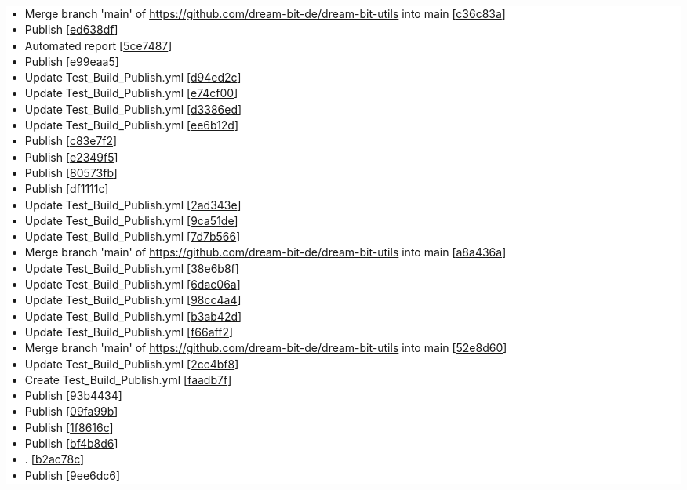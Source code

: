 -  Merge branch &#x27;main&#x27; of https://github.com/dream-bit-de/dream-bit-utils into main [[c36c83a](https://github.com/dream-bit-de/dream-bit-utils/commit/c36c83a77422eda379024ef1d69d8e4e457c1b15)]
-  Publish [[ed638df](https://github.com/dream-bit-de/dream-bit-utils/commit/ed638df06795a457b1f60eb94103e44101ec37d4)]
-  Automated report [[5ce7487](https://github.com/dream-bit-de/dream-bit-utils/commit/5ce748790d7817a90181d653f579f08825ba34aa)]
-  Publish [[e99eaa5](https://github.com/dream-bit-de/dream-bit-utils/commit/e99eaa5817d673b0bd94edfb9b43752f0eec6579)]
-  Update Test_Build_Publish.yml [[d94ed2c](https://github.com/dream-bit-de/dream-bit-utils/commit/d94ed2c77316ec979ab49661e7c1dd191d80b5b7)]
-  Update Test_Build_Publish.yml [[e74cf00](https://github.com/dream-bit-de/dream-bit-utils/commit/e74cf00d3fea336466a15c3f4b417993f708e4fb)]
-  Update Test_Build_Publish.yml [[d3386ed](https://github.com/dream-bit-de/dream-bit-utils/commit/d3386edc70ed2eaae0c9b870fcf841cdecb0a78d)]
-  Update Test_Build_Publish.yml [[ee6b12d](https://github.com/dream-bit-de/dream-bit-utils/commit/ee6b12d549752118679ab5facfc7ee245ef2b6f4)]
-  Publish [[c83e7f2](https://github.com/dream-bit-de/dream-bit-utils/commit/c83e7f2a9779645f66f09fcdfc78d51d9b70b7f3)]
-  Publish [[e2349f5](https://github.com/dream-bit-de/dream-bit-utils/commit/e2349f58b26665a2bdb2514f456b77287028418b)]
-  Publish [[80573fb](https://github.com/dream-bit-de/dream-bit-utils/commit/80573fb147e1a1707ba0d9dd24af19f9d86a5c2b)]
-  Publish [[df1111c](https://github.com/dream-bit-de/dream-bit-utils/commit/df1111c1409d9a1af58dc44df19fee45165ff0e9)]
-  Update Test_Build_Publish.yml [[2ad343e](https://github.com/dream-bit-de/dream-bit-utils/commit/2ad343e5ed75f6d6a86e69b4d33b774676c15b0c)]
-  Update Test_Build_Publish.yml [[9ca51de](https://github.com/dream-bit-de/dream-bit-utils/commit/9ca51de2cabd9573926da7c451adc888bcd70f6d)]
-  Update Test_Build_Publish.yml [[7d7b566](https://github.com/dream-bit-de/dream-bit-utils/commit/7d7b5668b8307b1ca260eae36efb3534478056ba)]
-  Merge branch &#x27;main&#x27; of https://github.com/dream-bit-de/dream-bit-utils into main [[a8a436a](https://github.com/dream-bit-de/dream-bit-utils/commit/a8a436ab0eb7d1edf1d8176e4edf4dfdae59f04f)]
-  Update Test_Build_Publish.yml [[38e6b8f](https://github.com/dream-bit-de/dream-bit-utils/commit/38e6b8fc1ffe171b85278f4cd34916120aa8bdbd)]
-  Update Test_Build_Publish.yml [[6dac06a](https://github.com/dream-bit-de/dream-bit-utils/commit/6dac06a27f45f0d0285afe7b80ca77a211e8652f)]
-  Update Test_Build_Publish.yml [[98cc4a4](https://github.com/dream-bit-de/dream-bit-utils/commit/98cc4a47990b61401d5fbb361c1226fd388ec34b)]
-  Update Test_Build_Publish.yml [[b3ab42d](https://github.com/dream-bit-de/dream-bit-utils/commit/b3ab42d4200ca5de61798516bb8304610f92082a)]
-  Update Test_Build_Publish.yml [[f66aff2](https://github.com/dream-bit-de/dream-bit-utils/commit/f66aff21d3e035e3ace697b76f7fef92925bb872)]
-  Merge branch &#x27;main&#x27; of https://github.com/dream-bit-de/dream-bit-utils into main [[52e8d60](https://github.com/dream-bit-de/dream-bit-utils/commit/52e8d609f2afaa511de7c5aee846d8b7c884cfa5)]
-  Update Test_Build_Publish.yml [[2cc4bf8](https://github.com/dream-bit-de/dream-bit-utils/commit/2cc4bf89d59836bd937294846c646367de070b14)]
-  Create Test_Build_Publish.yml [[faadb7f](https://github.com/dream-bit-de/dream-bit-utils/commit/faadb7ff3535b087dcfe40704b7da24d4ec21c6c)]
-  Publish [[93b4434](https://github.com/dream-bit-de/dream-bit-utils/commit/93b44346beed7bc21567a1d4a04a280600c4e4f6)]
-  Publish [[09fa99b](https://github.com/dream-bit-de/dream-bit-utils/commit/09fa99bc38d4f8ce18a061cf5556285c77a1c62a)]
-  Publish [[1f8616c](https://github.com/dream-bit-de/dream-bit-utils/commit/1f8616cdebb20d94c8cde5fc6a9fc6eb939f8d21)]
-  Publish [[bf4b8d6](https://github.com/dream-bit-de/dream-bit-utils/commit/bf4b8d6a468665ebb60e3785e17723d852bad24e)]
-  . [[b2ac78c](https://github.com/dream-bit-de/dream-bit-utils/commit/b2ac78cd75ac26b7dff6ef577da6ce22b5a1587f)]
-  Publish [[9ee6dc6](https://github.com/dream-bit-de/dream-bit-utils/commit/9ee6dc6b072c042d2489d99cea8e097b9f5ebe86)]